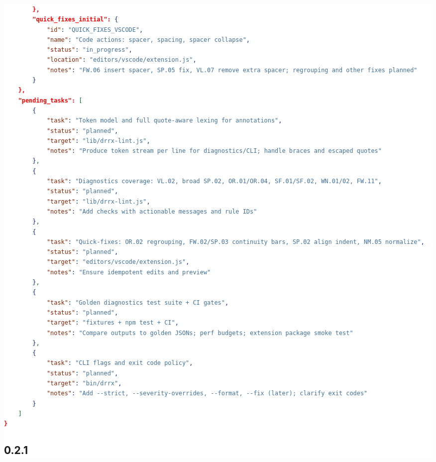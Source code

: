 ```json
        },
        "quick_fixes_initial": {
            "id": "QUICK_FIXES_VSCODE",
            "name": "Code actions: spacer, spacing, spacer collapse",
            "status": "in_progress",
            "location": "editors/vscode/extension.js",
            "notes": "FW.06 insert spacer, SP.05 fix, VL.07 remove extra spacer; regrouping and other fixes planned"
        }
    },
    "pending_tasks": [
        {
            "task": "Token model and full quote-aware lexing for annotations",
            "status": "planned",
            "target": "lib/drrx-lint.js",
            "notes": "Produce token stream per line for diagnostics/CLI; handle braces and escaped quotes"
        },
        {
            "task": "Diagnostics coverage: VL.02, broad SP.02, OR.01/OR.04, SF.01/SF.02, WN.01/02, FW.11",
            "status": "planned",
            "target": "lib/drrx-lint.js",
            "notes": "Add checks with actionable messages and rule IDs"
        },
        {
            "task": "Quick-fixes: OR.02 regrouping, FW.02/SP.03 continuity bars, SP.02 align indent, NM.05 normalize",
            "status": "planned",
            "target": "editors/vscode/extension.js",
            "notes": "Ensure idempotent edits and preview"
        },
        {
            "task": "Golden diagnostics test suite + CI gates",
            "status": "planned",
            "target": "fixtures + npm test + CI",
            "notes": "Compare outputs to golden JSONs; perf budgets; extension package smoke test"
        },
        {
            "task": "CLI flags and exit code policy",
            "status": "planned",
            "target": "bin/drrx",
            "notes": "Add --strict, --severity-overrides, --format, --fix (later); clarify exit codes"
        }
    ]
}
```

## 0.2.1
